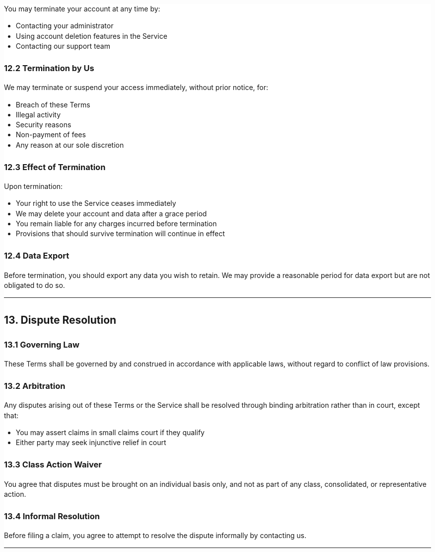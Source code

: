 You may terminate your account at any time by:
- Contacting your administrator
- Using account deletion features in the Service
- Contacting our support team

### 12.2 Termination by Us

We may terminate or suspend your access immediately, without prior notice, for:
- Breach of these Terms
- Illegal activity
- Security reasons
- Non-payment of fees
- Any reason at our sole discretion

### 12.3 Effect of Termination

Upon termination:
- Your right to use the Service ceases immediately
- We may delete your account and data after a grace period
- You remain liable for any charges incurred before termination
- Provisions that should survive termination will continue in effect

### 12.4 Data Export

Before termination, you should export any data you wish to retain. We may provide a reasonable period for data export but are not obligated to do so.

---

## 13. Dispute Resolution

### 13.1 Governing Law

These Terms shall be governed by and construed in accordance with applicable laws, without regard to conflict of law provisions.

### 13.2 Arbitration

Any disputes arising out of these Terms or the Service shall be resolved through binding arbitration rather than in court, except that:
- You may assert claims in small claims court if they qualify
- Either party may seek injunctive relief in court

### 13.3 Class Action Waiver

You agree that disputes must be brought on an individual basis only, and not as part of any class, consolidated, or representative action.

### 13.4 Informal Resolution

Before filing a claim, you agree to attempt to resolve the dispute informally by contacting us.

---
